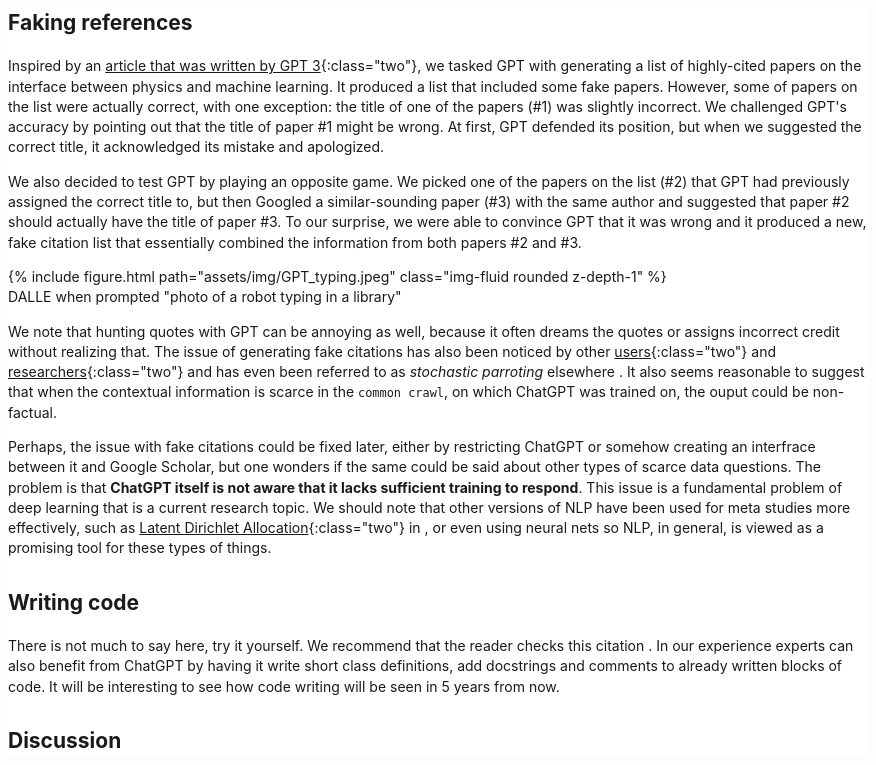 ## Faking references

Inspired by an [article that was written by GPT 3](https://hal.science/hal-03701250/document){:class="two"}, we tasked GPT with generating a list of highly-cited papers on the interface between physics and machine learning. It produced a list that included some fake papers. However, some of papers on the list were actually correct, with one exception: the title of one of the papers (#1) was slightly incorrect. We challenged GPT's accuracy by pointing out that the title of paper #1 might be wrong. At first, GPT defended its position, but when we suggested the correct title, it acknowledged its mistake and apologized.

We also decided to test GPT by playing an opposite game. We picked one of the papers on the list (#2) that GPT had previously assigned the correct title to, but then Googled a similar-sounding paper (#3) with the same author and suggested that paper #2 should actually have the title of paper #3. To our surprise, we were able to convince GPT that it was wrong and it produced a new, fake citation list that essentially combined the information from both papers #2 and #3. 

<div class="d-flex justify-content-center">
  <div>{% include figure.html path="assets/img/GPT_typing.jpeg" class="img-fluid rounded z-depth-1" %}</div>
</div>
<div class="caption">
    DALLE when prompted "photo of a robot typing in a library"
</div>

We note that hunting quotes with GPT can be annoying as well, because it often dreams the quotes or assigns incorrect credit without realizing that. The  issue of generating fake citations has also been noticed by other [users](https://news.ycombinator.com/item?id=33841672){:class="two"} and [researchers](https://blogs.egu.eu/divisions/np/2023/01/03/can-artificial-intelligence-replace-scientists-to-explain-climate-change-find-it-out-in-our-first-interview-to-chatgpt/?fbclid=IwAR2w_Fld_3gIpxxqFzsym00eoHiSYc-7bt0nDtnDaIbKkkW_UFrtv6dtQJ8){:class="two"} and has even been referred to as *stochastic parroting* elsewhere <d-cite key="bender2021dangers"></d-cite>. It also seems reasonable to suggest that when the contextual information is scarce in the `common crawl`, on which ChatGPT was trained on, the ouput could be non-factual. 

Perhaps, the issue with fake citations could be fixed later, either by restricting ChatGPT or somehow creating an interfrace between it and Google Scholar, but one wonders if the same could be said about other types of scarce data questions. The problem is that **ChatGPT itself is not aware that it lacks sufficient training to respond**. This issue is a fundamental problem of deep learning that is a current research topic. We should note that other versions of NLP have been used for meta studies more effectively, such as [Latent Dirichlet Allocation](https://en.wikipedia.org/wiki/Latent_Dirichlet_allocation){:class="two"} in <d-cite key="zaki22"></d-cite>, or even using neural nets <d-cite key="Yan22"></d-cite> so NLP, in general, is viewed as a promising tool for these types of things.

## Writing code

There is not much to say here, try it yourself. We recommend that the reader checks this citation  <d-cite key="ansley22"></d-cite>. In our experience experts can also benefit from ChatGPT by having it write short class definitions, add docstrings and comments to already written blocks of code. It will be interesting to see how code writing will be seen in 5 years from now. 

## Discussion
